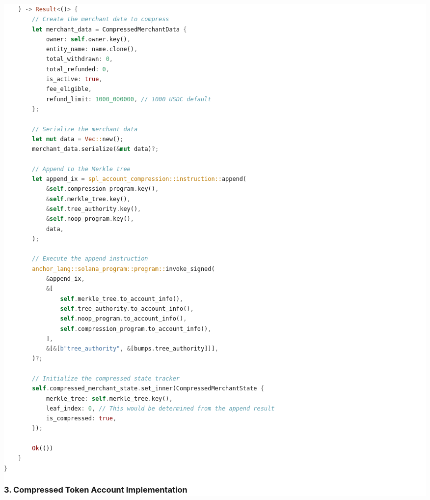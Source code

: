 ```rust
    ) -> Result<()> {
        // Create the merchant data to compress
        let merchant_data = CompressedMerchantData {
            owner: self.owner.key(),
            entity_name: name.clone(),
            total_withdrawn: 0,
            total_refunded: 0,
            is_active: true,
            fee_eligible,
            refund_limit: 1000_000000, // 1000 USDC default
        };
        
        // Serialize the merchant data
        let mut data = Vec::new();
        merchant_data.serialize(&mut data)?;
        
        // Append to the Merkle tree
        let append_ix = spl_account_compression::instruction::append(
            &self.compression_program.key(),
            &self.merkle_tree.key(),
            &self.tree_authority.key(),
            &self.noop_program.key(),
            data,
        );
        
        // Execute the append instruction
        anchor_lang::solana_program::program::invoke_signed(
            &append_ix,
            &[
                self.merkle_tree.to_account_info(),
                self.tree_authority.to_account_info(),
                self.noop_program.to_account_info(),
                self.compression_program.to_account_info(),
            ],
            &[&[b"tree_authority", &[bumps.tree_authority]]],
        )?;
        
        // Initialize the compressed state tracker
        self.compressed_merchant_state.set_inner(CompressedMerchantState {
            merkle_tree: self.merkle_tree.key(),
            leaf_index: 0, // This would be determined from the append result
            is_compressed: true,
        });
        
        Ok(())
    }
}
```

### 3. Compressed Token Account Implementation
